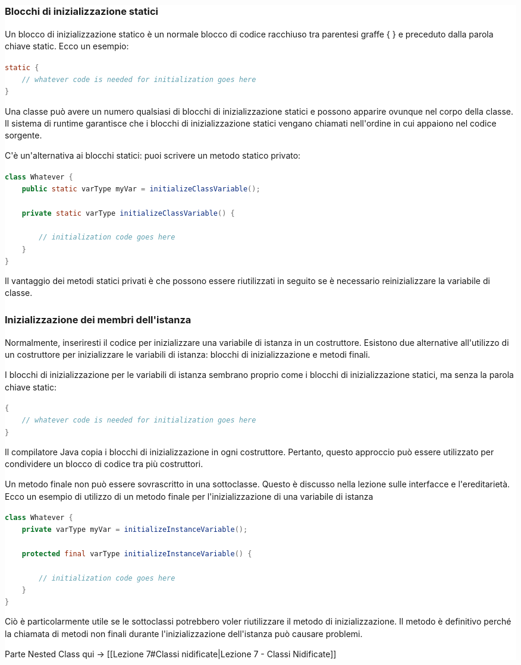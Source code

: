 ### Blocchi di inizializzazione statici
Un blocco di inizializzazione statico è un normale blocco di codice racchiuso tra parentesi graffe { } e preceduto dalla parola chiave static. Ecco un esempio:
```java
static {
    // whatever code is needed for initialization goes here
}
```
Una classe può avere un numero qualsiasi di blocchi di inizializzazione statici e possono apparire ovunque nel corpo della classe. Il sistema di runtime garantisce che i blocchi di inizializzazione statici vengano chiamati nell'ordine in cui appaiono nel codice sorgente.

C'è un'alternativa ai blocchi statici: puoi scrivere un metodo statico privato:
```java
class Whatever {
    public static varType myVar = initializeClassVariable();
        
    private static varType initializeClassVariable() {

        // initialization code goes here
    }
}
```
Il vantaggio dei metodi statici privati è che possono essere riutilizzati in seguito se è necessario reinizializzare la variabile di classe.

### Inizializzazione dei membri dell'istanza

Normalmente, inseriresti il codice per inizializzare una variabile di istanza in un costruttore. Esistono due alternative all'utilizzo di un costruttore per inizializzare le variabili di istanza: blocchi di inizializzazione e metodi finali.

I blocchi di inizializzazione per le variabili di istanza sembrano proprio come i blocchi di inizializzazione statici, ma senza la parola chiave static:
```java
{
    // whatever code is needed for initialization goes here
}
```
Il compilatore Java copia i blocchi di inizializzazione in ogni costruttore. Pertanto, questo approccio può essere utilizzato per condividere un blocco di codice tra più costruttori.

Un metodo finale non può essere sovrascritto in una sottoclasse. Questo è discusso nella lezione sulle interfacce e l'ereditarietà. Ecco un esempio di utilizzo di un metodo finale per l'inizializzazione di una variabile di istanza

```java
class Whatever {
    private varType myVar = initializeInstanceVariable();
        
    protected final varType initializeInstanceVariable() {

        // initialization code goes here
    }
}
```
Ciò è particolarmente utile se le sottoclassi potrebbero voler riutilizzare il metodo di inizializzazione. Il metodo è definitivo perché la chiamata di metodi non finali durante l'inizializzazione dell'istanza può causare problemi.

Parte Nested Class qui -> [[Lezione 7#Classi nidificate|Lezione 7 - Classi Nidificate]]
